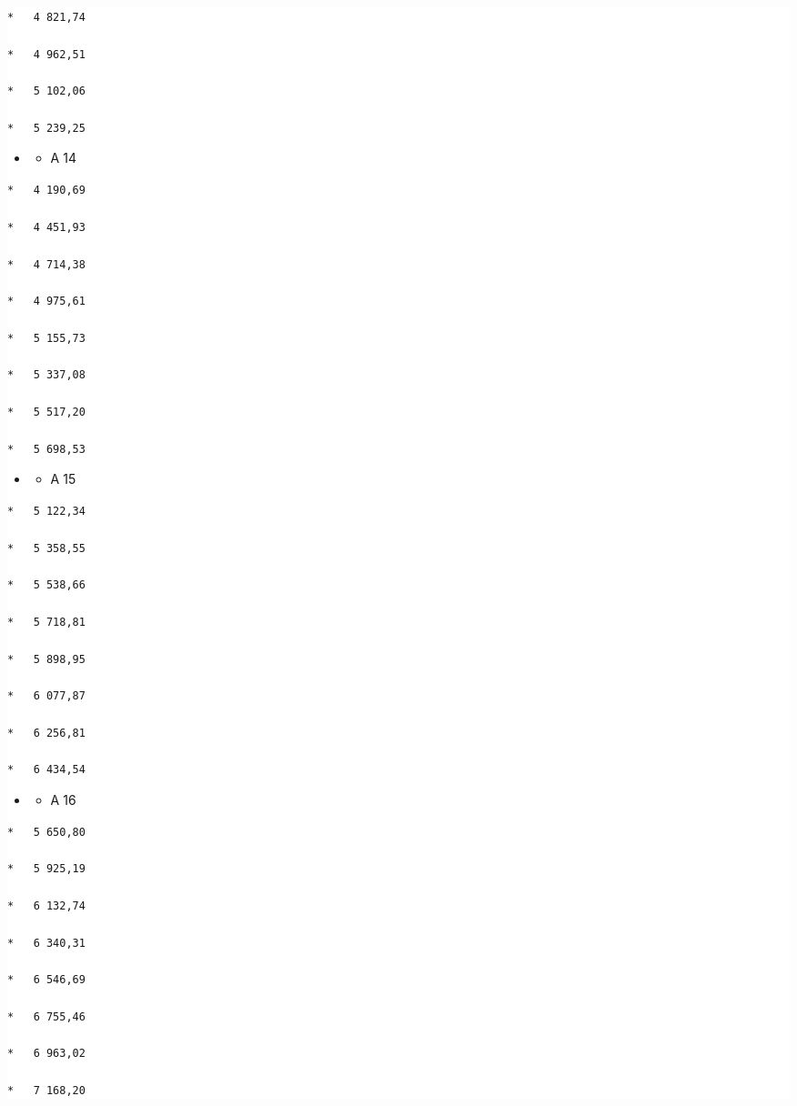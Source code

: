     *   4 821,74

    *   4 962,51

    *   5 102,06

    *   5 239,25


*    *   A 14

    *   4 190,69

    *   4 451,93

    *   4 714,38

    *   4 975,61

    *   5 155,73

    *   5 337,08

    *   5 517,20

    *   5 698,53


*    *   A 15

    *   5 122,34

    *   5 358,55

    *   5 538,66

    *   5 718,81

    *   5 898,95

    *   6 077,87

    *   6 256,81

    *   6 434,54


*    *   A 16

    *   5 650,80

    *   5 925,19

    *   6 132,74

    *   6 340,31

    *   6 546,69

    *   6 755,46

    *   6 963,02

    *   7 168,20


